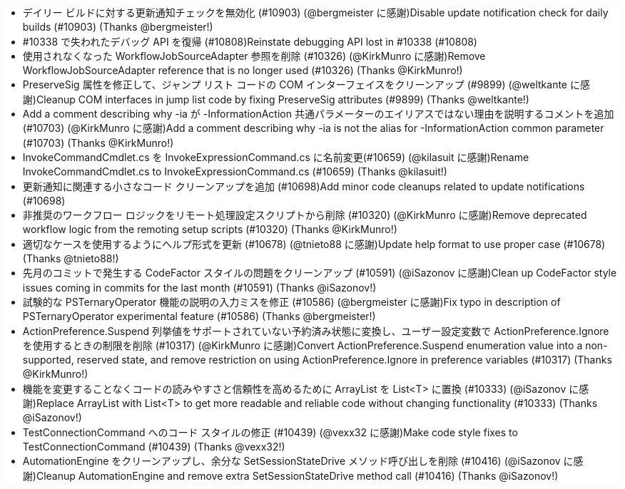 - <span data-ttu-id="653b6-387">デイリー ビルドに対する更新通知チェックを無効化 (#10903) (@bergmeister に感謝)</span><span class="sxs-lookup"><span data-stu-id="653b6-387">Disable update notification check for daily builds (#10903) (Thanks @bergmeister!)</span></span>
- <span data-ttu-id="653b6-388">#10338 で失われたデバッグ API を復帰 (#10808)</span><span class="sxs-lookup"><span data-stu-id="653b6-388">Reinstate debugging API lost in #10338 (#10808)</span></span>
- <span data-ttu-id="653b6-389">使用されなくなった WorkflowJobSourceAdapter 参照を削除 (#10326) (@KirkMunro に感謝)</span><span class="sxs-lookup"><span data-stu-id="653b6-389">Remove WorkflowJobSourceAdapter reference that is no longer used (#10326) (Thanks @KirkMunro!)</span></span>
- <span data-ttu-id="653b6-390">PreserveSig 属性を修正して、ジャンプ リスト コードの COM インターフェイスをクリーンアップ (#9899) (@weltkante に感謝)</span><span class="sxs-lookup"><span data-stu-id="653b6-390">Cleanup COM interfaces in jump list code by fixing PreserveSig attributes (#9899) (Thanks @weltkante!)</span></span>
- <span data-ttu-id="653b6-391">Add a comment describing why -ia が -InformationAction 共通パラメーターのエイリアスではない理由を説明するコメントを追加 (#10703) (@KirkMunro に感謝)</span><span class="sxs-lookup"><span data-stu-id="653b6-391">Add a comment describing why -ia is not the alias for -InformationAction common parameter (#10703) (Thanks @KirkMunro!)</span></span>
- <span data-ttu-id="653b6-392">InvokeCommandCmdlet.cs を InvokeExpressionCommand.cs に名前変更(#10659) (@kilasuit に感謝)</span><span class="sxs-lookup"><span data-stu-id="653b6-392">Rename InvokeCommandCmdlet.cs to InvokeExpressionCommand.cs (#10659) (Thanks @kilasuit!)</span></span>
- <span data-ttu-id="653b6-393">更新通知に関連する小さなコード クリーンアップを追加 (#10698)</span><span class="sxs-lookup"><span data-stu-id="653b6-393">Add minor code cleanups related to update notifications (#10698)</span></span>
- <span data-ttu-id="653b6-394">非推奨のワークフロー ロジックをリモート処理設定スクリプトから削除 (#10320) (@KirkMunro に感謝)</span><span class="sxs-lookup"><span data-stu-id="653b6-394">Remove deprecated workflow logic from the remoting setup scripts (#10320) (Thanks @KirkMunro!)</span></span>
- <span data-ttu-id="653b6-395">適切なケースを使用するようにヘルプ形式を更新 (#10678) (@tnieto88 に感謝)</span><span class="sxs-lookup"><span data-stu-id="653b6-395">Update help format to use proper case (#10678) (Thanks @tnieto88!)</span></span>
- <span data-ttu-id="653b6-396">先月のコミットで発生する CodeFactor スタイルの問題をクリーンアップ (#10591) (@iSazonov に感謝)</span><span class="sxs-lookup"><span data-stu-id="653b6-396">Clean up CodeFactor style issues coming in commits for the last month (#10591) (Thanks @iSazonov!)</span></span>
- <span data-ttu-id="653b6-397">試験的な PSTernaryOperator 機能の説明の入力ミスを修正 (#10586) (@bergmeister に感謝)</span><span class="sxs-lookup"><span data-stu-id="653b6-397">Fix typo in description of PSTernaryOperator experimental feature (#10586) (Thanks @bergmeister!)</span></span>
- <span data-ttu-id="653b6-398">ActionPreference.Suspend 列挙値をサポートされていない予約済み状態に変換し、ユーザー設定変数で ActionPreference.Ignore を使用するときの制限を削除 (#10317) (@KirkMunro に感謝)</span><span class="sxs-lookup"><span data-stu-id="653b6-398">Convert ActionPreference.Suspend enumeration value into a non-supported, reserved state, and remove restriction on using ActionPreference.Ignore in preference variables (#10317) (Thanks @KirkMunro!)</span></span>
- <span data-ttu-id="653b6-399">機能を変更することなくコードの読みやすさと信頼性を高めるために ArrayList を List\<T> に置換 (#10333) (@iSazonov に感謝)</span><span class="sxs-lookup"><span data-stu-id="653b6-399">Replace ArrayList with List\<T> to get more readable and reliable code without changing functionality (#10333) (Thanks @iSazonov!)</span></span>
- <span data-ttu-id="653b6-400">TestConnectionCommand へのコード スタイルの修正 (#10439) (@vexx32 に感謝)</span><span class="sxs-lookup"><span data-stu-id="653b6-400">Make code style fixes to TestConnectionCommand (#10439) (Thanks @vexx32!)</span></span>
- <span data-ttu-id="653b6-401">AutomationEngine をクリーンアップし、余分な SetSessionStateDrive メソッド呼び出しを削除 (#10416) (@iSazonov に感謝)</span><span class="sxs-lookup"><span data-stu-id="653b6-401">Cleanup AutomationEngine and remove extra SetSessionStateDrive method call (#10416) (Thanks @iSazonov!)</span></span>
